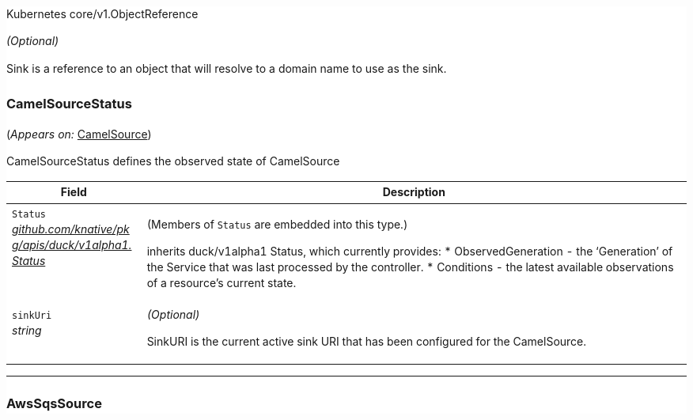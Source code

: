 Kubernetes core/v1.ObjectReference
</a>
</em>
</td>
<td>
<em>(Optional)</em>
<p>Sink is a reference to an object that will resolve to a domain name to use as the sink.</p>
</td>
</tr>
</tbody>
</table>
<h3 id="CamelSourceStatus">CamelSourceStatus
</h3>
<p>
(<em>Appears on:</em>
<a href="#CamelSource">CamelSource</a>)
</p>
<p>
<p>CamelSourceStatus defines the observed state of CamelSource</p>
</p>
<table>
<thead>
<tr>
<th>Field</th>
<th>Description</th>
</tr>
</thead>
<tbody>
<tr>
<td>
<code>Status</code></br>
<em>
<a href="https://godoc.org/github.com/knative/pkg/apis/duck/v1alpha1#Status">
github.com/knative/pkg/apis/duck/v1alpha1.Status
</a>
</em>
</td>
<td>
<p>
(Members of <code>Status</code> are embedded into this type.)
</p>
<p>inherits duck/v1alpha1 Status, which currently provides:
* ObservedGeneration - the &lsquo;Generation&rsquo; of the Service that was last processed by the controller.
* Conditions - the latest available observations of a resource&rsquo;s current state.</p>
</td>
</tr>
<tr>
<td>
<code>sinkUri</code></br>
<em>
string
</em>
</td>
<td>
<em>(Optional)</em>
<p>SinkURI is the current active sink URI that has been configured for the CamelSource.</p>
</td>
</tr>
</tbody>
</table>
<hr/>
<h3 id="AwsSqsSource">AwsSqsSource
</h3>